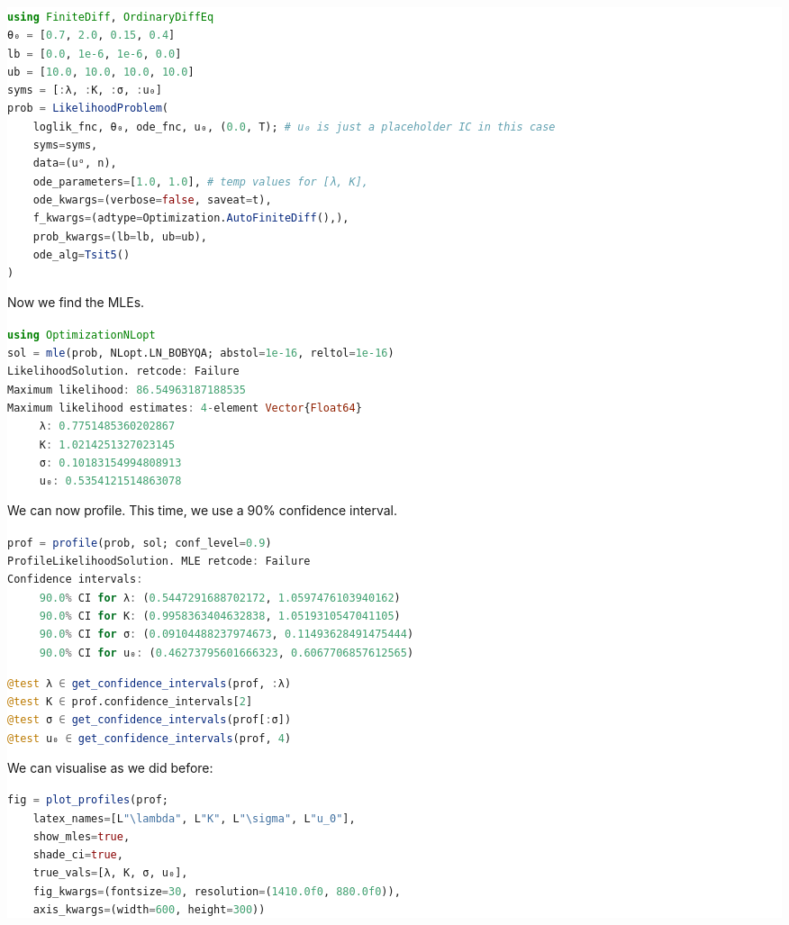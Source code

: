 ```julia
using FiniteDiff, OrdinaryDiffEq
θ₀ = [0.7, 2.0, 0.15, 0.4]
lb = [0.0, 1e-6, 1e-6, 0.0]
ub = [10.0, 10.0, 10.0, 10.0]
syms = [:λ, :K, :σ, :u₀]
prob = LikelihoodProblem(
    loglik_fnc, θ₀, ode_fnc, u₀, (0.0, T); # u₀ is just a placeholder IC in this case
    syms=syms,
    data=(uᵒ, n),
    ode_parameters=[1.0, 1.0], # temp values for [λ, K],
    ode_kwargs=(verbose=false, saveat=t),
    f_kwargs=(adtype=Optimization.AutoFiniteDiff(),),
    prob_kwargs=(lb=lb, ub=ub),
    ode_alg=Tsit5()
)
```

Now we find the MLEs.

```julia
using OptimizationNLopt
sol = mle(prob, NLopt.LN_BOBYQA; abstol=1e-16, reltol=1e-16)
LikelihoodSolution. retcode: Failure
Maximum likelihood: 86.54963187188535
Maximum likelihood estimates: 4-element Vector{Float64}
     λ: 0.7751485360202867
     K: 1.0214251327023145
     σ: 0.10183154994808913
     u₀: 0.5354121514863078
```

We can now profile. This time, we use a $90\%$ confidence interval.

```julia
prof = profile(prob, sol; conf_level=0.9)
ProfileLikelihoodSolution. MLE retcode: Failure
Confidence intervals: 
     90.0% CI for λ: (0.5447291688702172, 1.0597476103940162)
     90.0% CI for K: (0.9958363404632838, 1.0519310547041105)
     90.0% CI for σ: (0.09104488237974673, 0.11493628491475444)
     90.0% CI for u₀: (0.46273795601666323, 0.6067706857612565)
```

```julia
@test λ ∈ get_confidence_intervals(prof, :λ)
@test K ∈ prof.confidence_intervals[2]
@test σ ∈ get_confidence_intervals(prof[:σ])
@test u₀ ∈ get_confidence_intervals(prof, 4)
```

We can visualise as we did before:

```julia
fig = plot_profiles(prof;
    latex_names=[L"\lambda", L"K", L"\sigma", L"u_0"],
    show_mles=true,
    shade_ci=true,
    true_vals=[λ, K, σ, u₀],
    fig_kwargs=(fontsize=30, resolution=(1410.0f0, 880.0f0)),
    axis_kwargs=(width=600, height=300))
```
